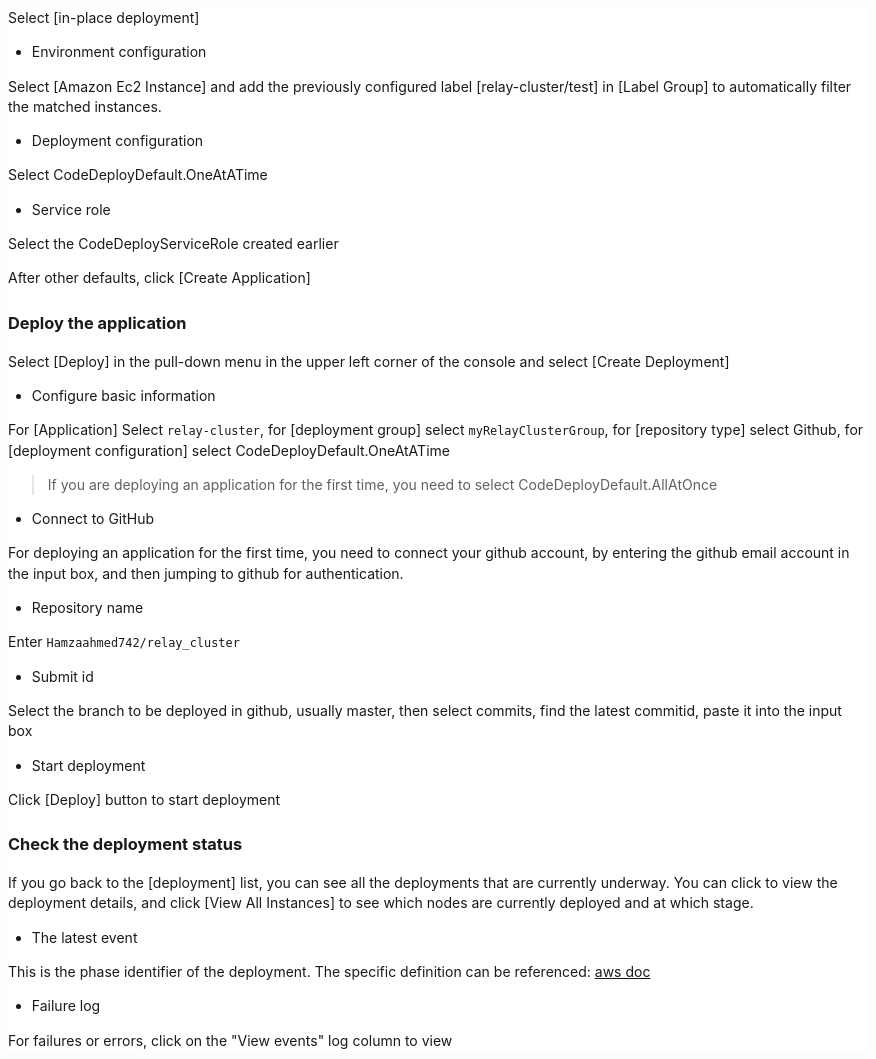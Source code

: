 Select [in-place deployment]


* Environment configuration

Select [Amazon Ec2 Instance] and add the previously configured label [relay-cluster/test] in [Label Group] to automatically filter the matched instances.
* Deployment configuration

Select CodeDeployDefault.OneAtATime

* Service role

Select the CodeDeployServiceRole created earlier

After other defaults, click [Create Application]

### Deploy the application

Select [Deploy] in the pull-down menu in the upper left corner of the console and select [Create Deployment]

* Configure basic information

For [Application] Select `relay-cluster`, for [deployment group] select `myRelayClusterGroup`, for [repository type] select Github, for [deployment configuration] select CodeDeployDefault.OneAtATime
> If you are deploying an application for the first time, you need to select CodeDeployDefault.AllAtOnce

* Connect to GitHub

For deploying an application for the first time, you need to connect your github account, by entering the github email account in the input box, and then jumping to github for authentication.

* Repository name

Enter `Hamzaahmed742/relay_cluster`

* Submit id

Select the branch to be deployed in github, usually master, then select commits, find the latest commitid, paste it into the input box

* Start deployment

Click [Deploy] button to start deployment

### Check the deployment status
If you go back to the [deployment] list, you can see all the deployments that are currently underway. You can click to view the deployment details, and click [View All Instances] to see which nodes are currently deployed and at which stage.

* The latest event

This is the phase identifier of the deployment. The specific definition can be referenced: [aws doc](https://docs.aws.amazon.com/codedeploy/latest/userguide/reference-appspec-file-structure-hooks.html)
* Failure log

For failures or errors, click on the "View events" log column to view
